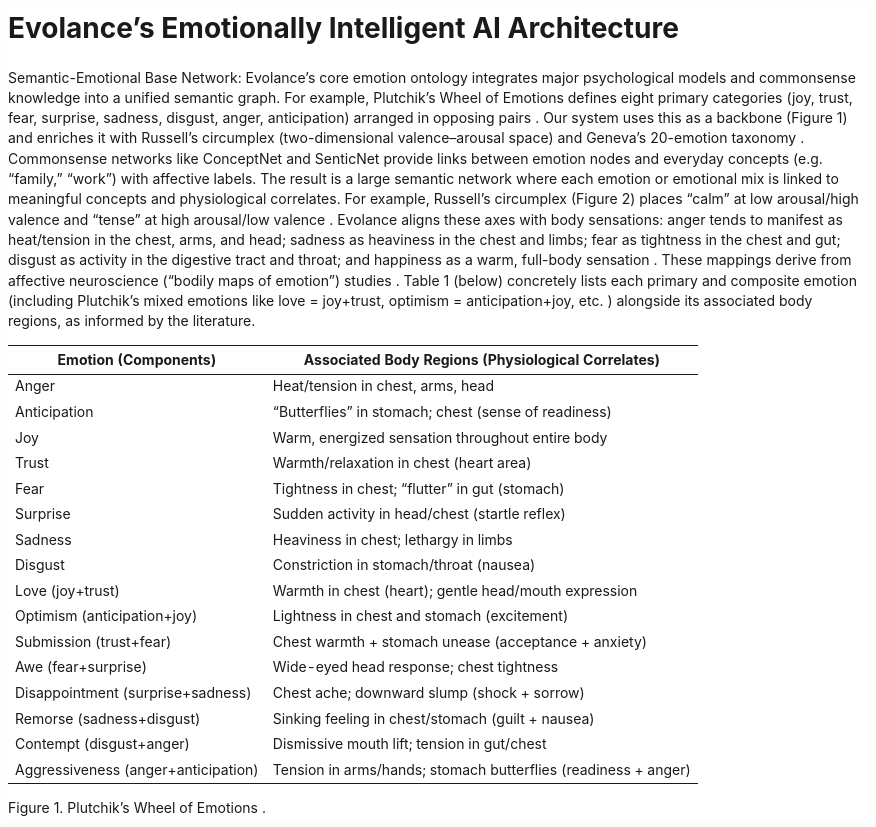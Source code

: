 # **Evolance’s Emotionally Intelligent AI Architecture**

Semantic-Emotional Base Network: Evolance’s core emotion ontology integrates major psychological models and commonsense knowledge into a unified semantic graph.  For example, Plutchik’s Wheel of Emotions defines eight primary categories (joy, trust, fear, surprise, sadness, disgust, anger, anticipation) arranged in opposing pairs .  Our system uses this as a backbone (Figure 1\) and enriches it with Russell’s circumplex (two-dimensional valence–arousal space) and Geneva’s 20-emotion taxonomy .  Commonsense networks like ConceptNet and SenticNet provide links between emotion nodes and everyday concepts (e.g. “family,” “work”) with affective labels.  The result is a large semantic network where each emotion or emotional mix is linked to meaningful concepts and physiological correlates.  For example, Russell’s circumplex (Figure 2\) places “calm” at low arousal/high valence and “tense” at high arousal/low valence .  Evolance aligns these axes with body sensations: anger tends to manifest as heat/tension in the chest, arms, and head; sadness as heaviness in the chest and limbs; fear as tightness in the chest and gut; disgust as activity in the digestive tract and throat; and happiness as a warm, full-body sensation .  These mappings derive from affective neuroscience (“bodily maps of emotion”) studies .  Table 1 (below) concretely lists each primary and composite emotion (including Plutchik’s mixed emotions like love \= joy+trust, optimism \= anticipation+joy, etc.  ) alongside its associated body regions, as informed by the literature.

| Emotion (Components) | Associated Body Regions (Physiological Correlates) |
| ----- | ----- |
| Anger | Heat/tension in chest, arms, head |
| Anticipation | “Butterflies” in stomach; chest (sense of readiness) |
| Joy | Warm, energized sensation throughout entire body |
| Trust | Warmth/relaxation in chest (heart area) |
| Fear | Tightness in chest; “flutter” in gut (stomach) |
| Surprise | Sudden activity in head/chest (startle reflex) |
| Sadness | Heaviness in chest; lethargy in limbs |
| Disgust | Constriction in stomach/throat (nausea) |
| Love (joy+trust) | Warmth in chest (heart); gentle head/mouth expression |
| Optimism (anticipation+joy) | Lightness in chest and stomach (excitement) |
| Submission (trust+fear) | Chest warmth \+ stomach unease (acceptance \+ anxiety) |
| Awe (fear+surprise) | Wide-eyed head response; chest tightness |
| Disappointment (surprise+sadness) | Chest ache; downward slump (shock \+ sorrow) |
| Remorse (sadness+disgust) | Sinking feeling in chest/stomach (guilt \+ nausea) |
| Contempt (disgust+anger) | Dismissive mouth lift; tension in gut/chest |
| Aggressiveness (anger+anticipation) | Tension in arms/hands; stomach butterflies (readiness \+ anger) |

Figure 1\. Plutchik’s Wheel of Emotions .
